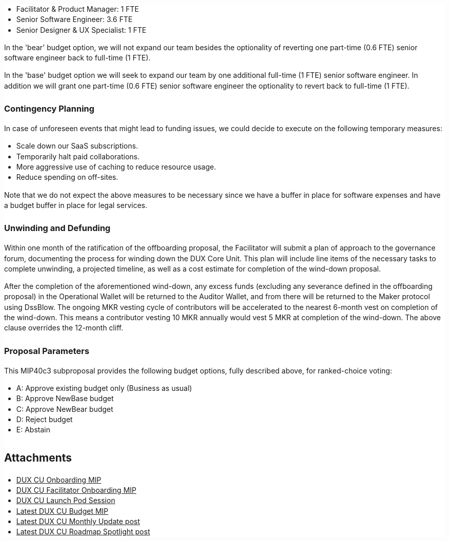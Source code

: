 - Facilitator & Product Manager: 1 FTE
- Senior Software Engineer: 3.6 FTE
- Senior Designer & UX Specialist: 1 FTE

In the 'bear' budget option, we will not expand our team besides the optionality of reverting one part-time (0.6 FTE) senior software engineer back to full-time (1 FTE).

In the 'base' budget option we will seek to expand our team by one additional full-time (1 FTE) senior software engineer. In addition we will grant one part-time (0.6 FTE) senior software engineer the optionality to revert back to full-time (1 FTE).

### Contingency Planning

In case of unforeseen events that might lead to funding issues, we could decide to execute on the following temporary measures:

- Scale down our SaaS subscriptions.
- Temporarily halt paid collaborations.
- More aggressive use of caching to reduce resource usage.
- Reduce spending on off-sites.

Note that we do not expect the above measures to be necessary since we have a buffer in place for software expenses and have a budget buffer in place for legal services. 

### Unwinding and Defunding

Within one month of the ratification of the offboarding proposal, the Facilitator will submit a plan of approach to the governance forum, documenting the process for winding down the DUX Core Unit. This plan will include line items of the necessary tasks to complete unwinding, a projected timeline, as well as a cost estimate for completion of the wind-down proposal.

After the completion of the aforementioned wind-down, any excess funds (excluding any severance defined in the offboarding proposal) in the Operational Wallet will be returned to the Auditor Wallet, and from there will be returned to the Maker protocol using DssBlow. The ongoing MKR vesting cycle of contributors will be accelerated to the nearest 6-month vest on completion of the wind-down. This means a contributor vesting 10 MKR annually would vest 5 MKR at completion of the wind-down. The above clause overrides the 12-month cliff.

### Proposal Parameters

This MIP40c3 subproposal provides the following budget options, fully described above, for ranked-choice voting:

- A: Approve existing budget only (Business as usual)
- B: Approve NewBase budget
- C: Approve NewBear budget
- D: Reject budget
- E: Abstain

## Attachments

* [DUX CU Onboarding MIP](https://mips.makerdao.com/mips/details/MIP39c2SP18)
* [DUX CU Facilitator Onboarding MIP](https://mips.makerdao.com/mips/details/MIP41c4SP32)
* [DUX CU Launch Pod Session](https://forum.makerdao.com/t/core-unit-launch-pod-sessions-session-17-development-and-ux-core-unit/10297)
* [Latest DUX CU Budget MIP](https://mips.makerdao.com/mips/details/MIP40c3SP52#paragraph-summary)
* [Latest DUX CU Monthly Update post](https://forum.makerdao.com/t/dux-monthly-update-july-2022/17005)
* [Latest DUX CU Roadmap Spotlight post](https://forum.makerdao.com/t/dux-roadmap-spotlight-q3-2022/16372)

